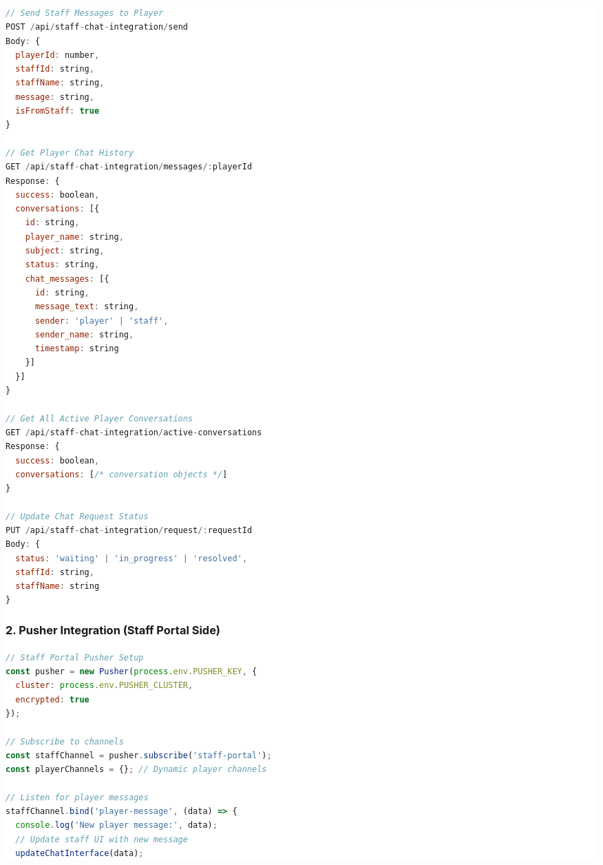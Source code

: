 ```javascript
// Send Staff Messages to Player
POST /api/staff-chat-integration/send
Body: {
  playerId: number,
  staffId: string,
  staffName: string, 
  message: string,
  isFromStaff: true
}

// Get Player Chat History  
GET /api/staff-chat-integration/messages/:playerId
Response: {
  success: boolean,
  conversations: [{
    id: string,
    player_name: string,
    subject: string, 
    status: string,
    chat_messages: [{
      id: string,
      message_text: string,
      sender: 'player' | 'staff',
      sender_name: string,
      timestamp: string
    }]
  }]
}

// Get All Active Player Conversations
GET /api/staff-chat-integration/active-conversations
Response: {
  success: boolean,
  conversations: [/* conversation objects */]
}

// Update Chat Request Status
PUT /api/staff-chat-integration/request/:requestId
Body: {
  status: 'waiting' | 'in_progress' | 'resolved',
  staffId: string,
  staffName: string
}
```

### 2. Pusher Integration (Staff Portal Side)

```javascript
// Staff Portal Pusher Setup
const pusher = new Pusher(process.env.PUSHER_KEY, {
  cluster: process.env.PUSHER_CLUSTER,
  encrypted: true
});

// Subscribe to channels
const staffChannel = pusher.subscribe('staff-portal');
const playerChannels = {}; // Dynamic player channels

// Listen for player messages
staffChannel.bind('player-message', (data) => {
  console.log('New player message:', data);
  // Update staff UI with new message
  updateChatInterface(data);
```
